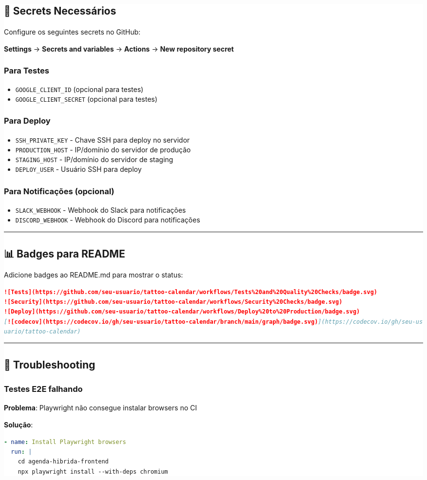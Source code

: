 
## 🔐 Secrets Necessários

Configure os seguintes secrets no GitHub:

**Settings** → **Secrets and variables** → **Actions** → **New repository secret**

### **Para Testes**
- `GOOGLE_CLIENT_ID` (opcional para testes)
- `GOOGLE_CLIENT_SECRET` (opcional para testes)

### **Para Deploy**
- `SSH_PRIVATE_KEY` - Chave SSH para deploy no servidor
- `PRODUCTION_HOST` - IP/domínio do servidor de produção
- `STAGING_HOST` - IP/domínio do servidor de staging
- `DEPLOY_USER` - Usuário SSH para deploy

### **Para Notificações** (opcional)
- `SLACK_WEBHOOK` - Webhook do Slack para notificações
- `DISCORD_WEBHOOK` - Webhook do Discord para notificações

---

## 📊 Badges para README

Adicione badges ao README.md para mostrar o status:

```markdown
![Tests](https://github.com/seu-usuario/tattoo-calendar/workflows/Tests%20and%20Quality%20Checks/badge.svg)
![Security](https://github.com/seu-usuario/tattoo-calendar/workflows/Security%20Checks/badge.svg)
![Deploy](https://github.com/seu-usuario/tattoo-calendar/workflows/Deploy%20to%20Production/badge.svg)
[![codecov](https://codecov.io/gh/seu-usuario/tattoo-calendar/branch/main/graph/badge.svg)](https://codecov.io/gh/seu-usuario/tattoo-calendar)
```

---

## 🐛 Troubleshooting

### **Testes E2E falhando**

**Problema**: Playwright não consegue instalar browsers no CI

**Solução**:
```yaml
- name: Install Playwright browsers
  run: |
    cd agenda-hibrida-frontend
    npx playwright install --with-deps chromium
```
